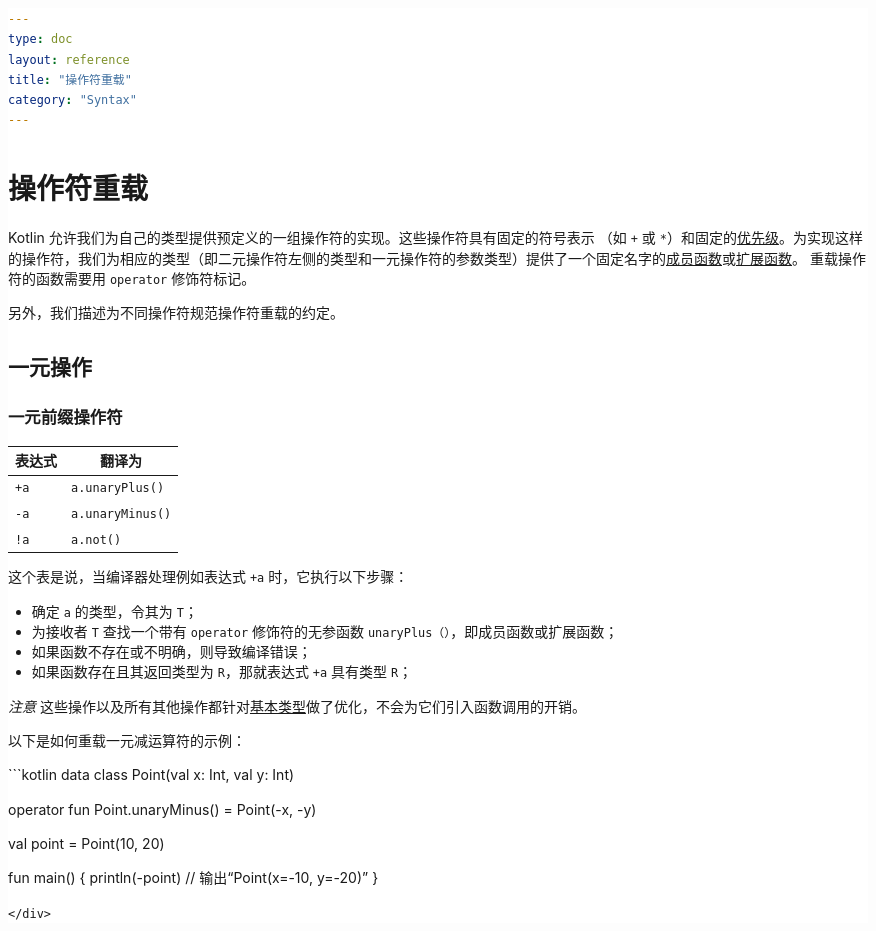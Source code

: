 ```yaml
---
type: doc
layout: reference
title: "操作符重载"
category: "Syntax"
---
```


# 操作符重载

Kotlin 允许我们为自己的类型提供预定义的一组操作符的实现。这些操作符具有固定的符号表示
（如 `+` 或 `*`）和固定的[优先级](grammar.html#expressions)。为实现这样的操作符，我们为相应的类型（即二元操作符左侧的类型和一元操作符的参数类型）提供了一个固定名字的[成员函数](functions.html#成员函数)或[扩展函数](extensions.html)。
重载操作符的函数需要用 `operator` 修饰符标记。

另外，我们描述为不同操作符规范操作符重载的约定。

## 一元操作

### 一元前缀操作符

| 表达式     | 翻译为        |
|------------|---------------|
| `+a` | `a.unaryPlus()` |
| `-a` | `a.unaryMinus()` |
| `!a` | `a.not()` |

这个表是说，当编译器处理例如表达式 `+a` 时，它执行以下步骤：

* 确定 `a` 的类型，令其为 `T`；
* 为接收者 `T` 查找一个带有 `operator` 修饰符的无参函数 `unaryPlus（）`，即成员函数或扩展函数；
* 如果函数不存在或不明确，则导致编译错误；
* 如果函数存在且其返回类型为 `R`，那就表达式 `+a` 具有类型 `R`；

*注意* 这些操作以及所有其他操作都针对[基本类型](basic-types.html)做了优化，不会为它们引入函数调用的开销。

以下是如何重载一元减运算符的示例：

<div class="sample" markdown="1" theme="idea">
```kotlin
data class Point(val x: Int, val y: Int)

operator fun Point.unaryMinus() = Point(-x, -y)

val point = Point(10, 20)

fun main() {
   println(-point)  // 输出“Point(x=-10, y=-20)”
}

```
</div>

